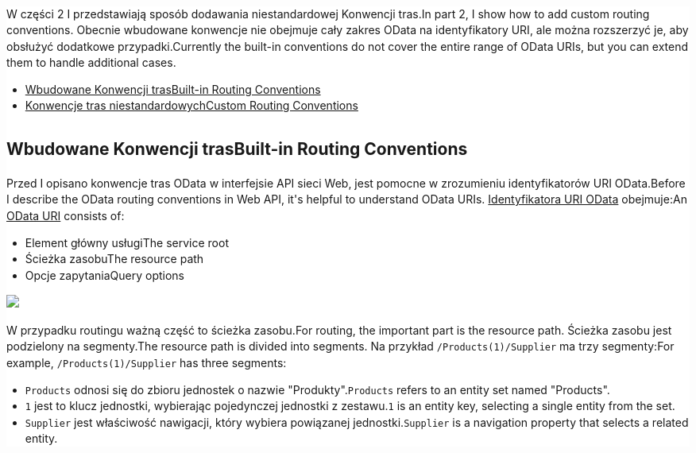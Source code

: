<span data-ttu-id="f9e78-112">W części 2 I przedstawiają sposób dodawania niestandardowej Konwencji tras.</span><span class="sxs-lookup"><span data-stu-id="f9e78-112">In part 2, I show how to add custom routing conventions.</span></span> <span data-ttu-id="f9e78-113">Obecnie wbudowane konwencje nie obejmuje cały zakres OData na identyfikatory URI, ale można rozszerzyć je, aby obsłużyć dodatkowe przypadki.</span><span class="sxs-lookup"><span data-stu-id="f9e78-113">Currently the built-in conventions do not cover the entire range of OData URIs, but you can extend them to handle additional cases.</span></span>

- [<span data-ttu-id="f9e78-114">Wbudowane Konwencji tras</span><span class="sxs-lookup"><span data-stu-id="f9e78-114">Built-in Routing Conventions</span></span>](#conventions)
- [<span data-ttu-id="f9e78-115">Konwencje tras niestandardowych</span><span class="sxs-lookup"><span data-stu-id="f9e78-115">Custom Routing Conventions</span></span>](#custom)

<a id="conventions"></a>
## <a name="built-in-routing-conventions"></a><span data-ttu-id="f9e78-116">Wbudowane Konwencji tras</span><span class="sxs-lookup"><span data-stu-id="f9e78-116">Built-in Routing Conventions</span></span>

<span data-ttu-id="f9e78-117">Przed I opisano konwencje tras OData w interfejsie API sieci Web, jest pomocne w zrozumieniu identyfikatorów URI OData.</span><span class="sxs-lookup"><span data-stu-id="f9e78-117">Before I describe the OData routing conventions in Web API, it's helpful to understand OData URIs.</span></span> <span data-ttu-id="f9e78-118">[Identyfikatora URI OData](http://www.odata.org/documentation/odata-v3-documentation/url-conventions/) obejmuje:</span><span class="sxs-lookup"><span data-stu-id="f9e78-118">An [OData URI](http://www.odata.org/documentation/odata-v3-documentation/url-conventions/) consists of:</span></span>

- <span data-ttu-id="f9e78-119">Element główny usługi</span><span class="sxs-lookup"><span data-stu-id="f9e78-119">The service root</span></span>
- <span data-ttu-id="f9e78-120">Ścieżka zasobu</span><span class="sxs-lookup"><span data-stu-id="f9e78-120">The resource path</span></span>
- <span data-ttu-id="f9e78-121">Opcje zapytania</span><span class="sxs-lookup"><span data-stu-id="f9e78-121">Query options</span></span>

![](odata-routing-conventions/_static/image1.png)

<span data-ttu-id="f9e78-122">W przypadku routingu ważną część to ścieżka zasobu.</span><span class="sxs-lookup"><span data-stu-id="f9e78-122">For routing, the important part is the resource path.</span></span> <span data-ttu-id="f9e78-123">Ścieżka zasobu jest podzielony na segmenty.</span><span class="sxs-lookup"><span data-stu-id="f9e78-123">The resource path is divided into segments.</span></span> <span data-ttu-id="f9e78-124">Na przykład `/Products(1)/Supplier` ma trzy segmenty:</span><span class="sxs-lookup"><span data-stu-id="f9e78-124">For example, `/Products(1)/Supplier` has three segments:</span></span>

- <span data-ttu-id="f9e78-125">`Products` odnosi się do zbioru jednostek o nazwie "Produkty".</span><span class="sxs-lookup"><span data-stu-id="f9e78-125">`Products` refers to an entity set named "Products".</span></span>
- <span data-ttu-id="f9e78-126">`1` jest to klucz jednostki, wybierając pojedynczej jednostki z zestawu.</span><span class="sxs-lookup"><span data-stu-id="f9e78-126">`1` is an entity key, selecting a single entity from the set.</span></span>
- <span data-ttu-id="f9e78-127">`Supplier` jest właściwość nawigacji, który wybiera powiązanej jednostki.</span><span class="sxs-lookup"><span data-stu-id="f9e78-127">`Supplier` is a navigation property that selects a related entity.</span></span>
